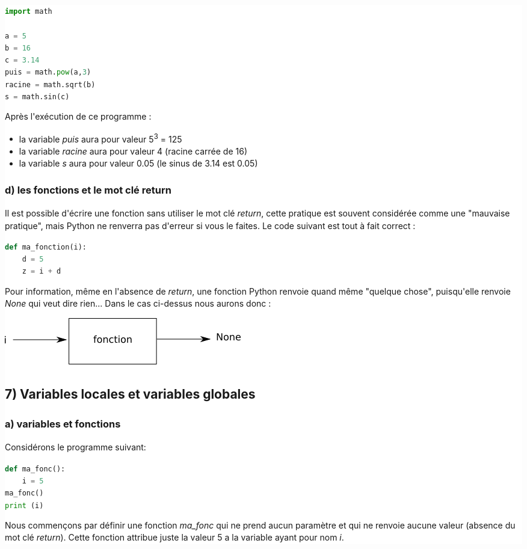 ```python
import math

a = 5
b = 16
c = 3.14
puis = math.pow(a,3)
racine = math.sqrt(b)
s = math.sin(c)
```
Après l'exécution de ce programme :

- la variable *puis* aura pour valeur 5<sup>3</sup> = 125
- la variable *racine* aura pour valeur 4 (racine carrée de 16)
- la variable *s* aura pour valeur 0.05 (le sinus de 3.14 est 0.05)

### d) les fonctions et le mot clé return

Il est possible d'écrire une fonction sans utiliser le mot clé *return*, cette pratique est souvent considérée comme une "mauvaise pratique", mais Python ne renverra pas d'erreur si vous le faites. Le code suivant est tout à fait correct :

```python
def ma_fonction(i):
	d = 5
	z = i + d
```

Pour information, même en l'absence de *return*, une fonction Python renvoie quand même "quelque chose", puisqu'elle renvoie *None* qui veut dire rien...
Dans le cas ci-dessus nous aurons donc :

![](img/c1c_3.png)

## 7) Variables locales et variables globales

### a) variables et fonctions

Considérons le programme suivant:

```python
def ma_fonc():
	i = 5
ma_fonc()
print (i)
```
Nous commençons par définir une fonction *ma_fonc* qui ne prend aucun paramètre et qui ne renvoie aucune valeur (absence du mot clé *return*). Cette fonction attribue juste la valeur 5 a la variable ayant pour nom *i*.
